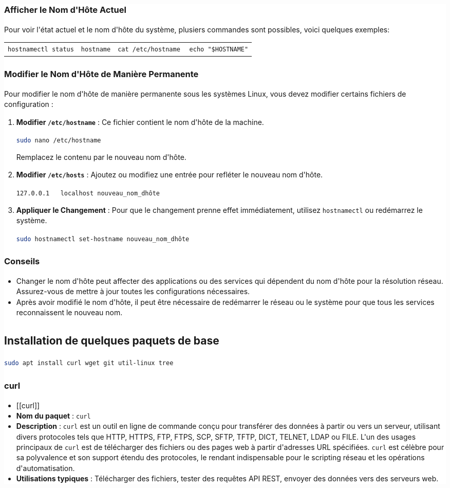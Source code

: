 ### Afficher le Nom d'Hôte Actuel

Pour voir l'état actuel et le nom d'hôte du système, plusiers commandes sont possibles, voici quelques exemples:

| | | | |
|---|---|---|---|
`hostnamectl status` | `hostname` | `cat /etc/hostname` | `echo "$HOSTNAME"`


### Modifier le Nom d'Hôte de Manière Permanente

Pour modifier le nom d'hôte de manière permanente sous les systèmes Linux, vous devez modifier certains fichiers de configuration :

1. **Modifier `/etc/hostname`** : Ce fichier contient le nom d'hôte de la machine.

    ```bash
    sudo nano /etc/hostname
    ```

    Remplacez le contenu par le nouveau nom d'hôte.

2. **Modifier `/etc/hosts`** : Ajoutez ou modifiez une entrée pour refléter le nouveau nom d'hôte.

    ```bash
    127.0.0.1   localhost nouveau_nom_dhôte
    ```

3. **Appliquer le Changement** : Pour que le changement prenne effet immédiatement, utilisez `hostnamectl` ou redémarrez le système.

    ```bash
    sudo hostnamectl set-hostname nouveau_nom_dhôte
    ```

### Conseils

- Changer le nom d'hôte peut affecter des applications ou des services qui dépendent du nom d'hôte pour la résolution réseau. Assurez-vous de mettre à jour toutes les configurations nécessaires.
- Après avoir modifié le nom d'hôte, il peut être nécessaire de redémarrer le réseau ou le système pour que tous les services reconnaissent le nouveau nom.


## Installation de quelques paquets de base

```bash
sudo apt install curl wget git util-linux tree
```

### curl

  - [[curl]]
  - **Nom du paquet** : `curl`
  - **Description** : `curl` est un outil en ligne de commande conçu pour transférer des données à partir ou vers un serveur, utilisant divers protocoles tels que HTTP, HTTPS, FTP, FTPS, SCP, SFTP, TFTP, DICT, TELNET, LDAP ou FILE. L'un des usages principaux de `curl` est de télécharger des fichiers ou des pages web à partir d'adresses URL spécifiées. `curl` est célèbre pour sa polyvalence et son support étendu des protocoles, le rendant indispensable pour le scripting réseau et les opérations d'automatisation.
  - **Utilisations typiques** : Télécharger des fichiers, tester des requêtes API REST, envoyer des données vers des serveurs web.
